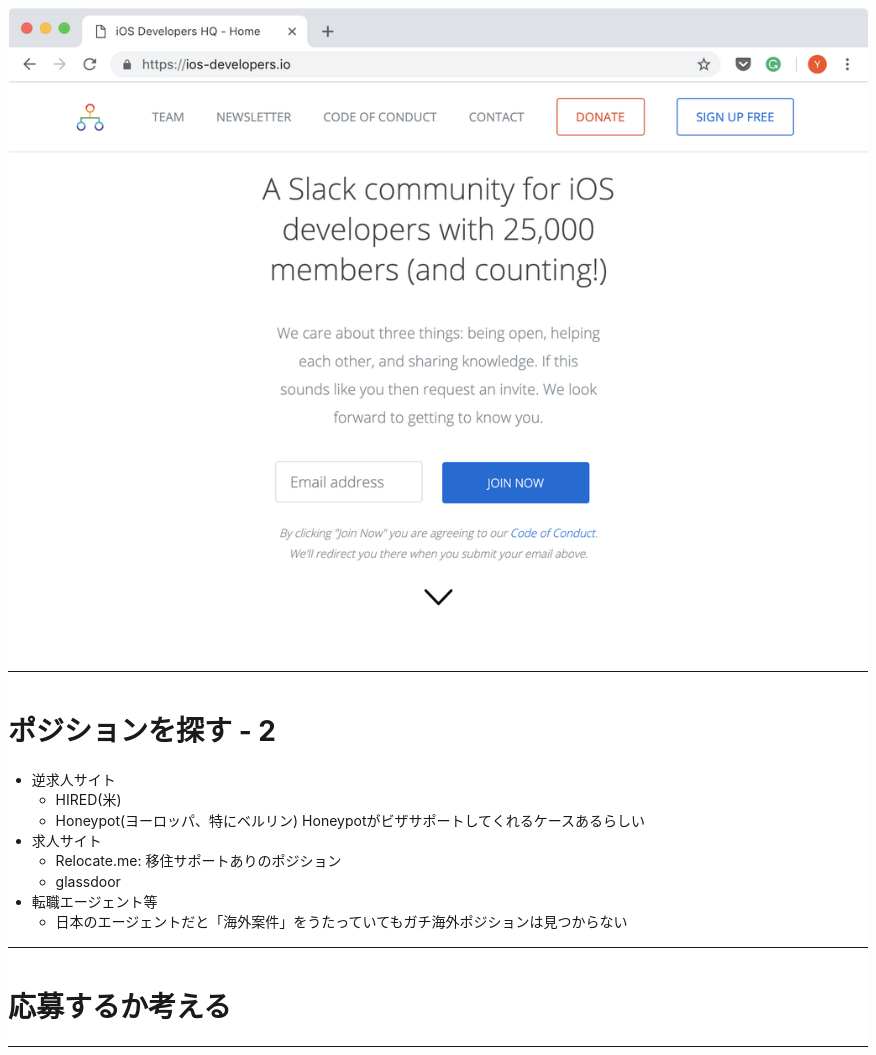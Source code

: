 ![fit](./images/iOSDevelopersSlack.png)

---
# ポジションを探す - 2

- 逆求人サイト
  - HIRED(米)
  - Honeypot(ヨーロッパ、特にベルリン)
    Honeypotがビザサポートしてくれるケースあるらしい
- 求人サイト
  - Relocate.me: 移住サポートありのポジション
  - glassdoor
- 転職エージェント等
  - 日本のエージェントだと「海外案件」をうたっていてもガチ海外ポジションは見つからない

---
# 応募するか考える

---